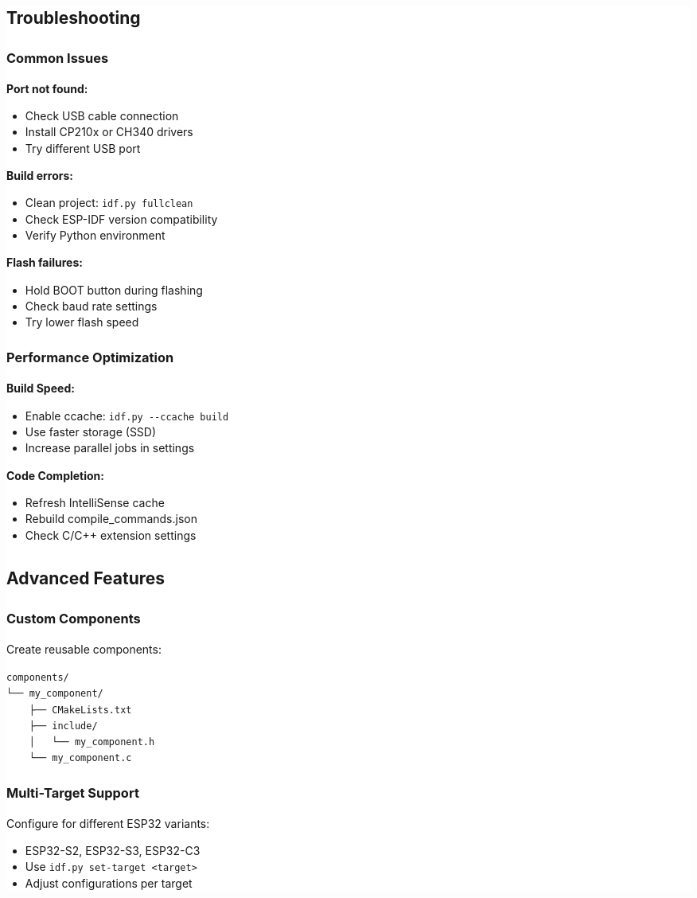 ## Troubleshooting

### Common Issues

**Port not found:**
- Check USB cable connection
- Install CP210x or CH340 drivers
- Try different USB port

**Build errors:**
- Clean project: `idf.py fullclean`
- Check ESP-IDF version compatibility
- Verify Python environment

**Flash failures:**
- Hold BOOT button during flashing
- Check baud rate settings
- Try lower flash speed

### Performance Optimization

**Build Speed:**
- Enable ccache: `idf.py --ccache build`
- Use faster storage (SSD)
- Increase parallel jobs in settings

**Code Completion:**
- Refresh IntelliSense cache
- Rebuild compile_commands.json
- Check C/C++ extension settings

## Advanced Features

### Custom Components

Create reusable components:
```
components/
└── my_component/
    ├── CMakeLists.txt
    ├── include/
    │   └── my_component.h
    └── my_component.c
```

### Multi-Target Support

Configure for different ESP32 variants:
- ESP32-S2, ESP32-S3, ESP32-C3
- Use `idf.py set-target <target>`
- Adjust configurations per target
